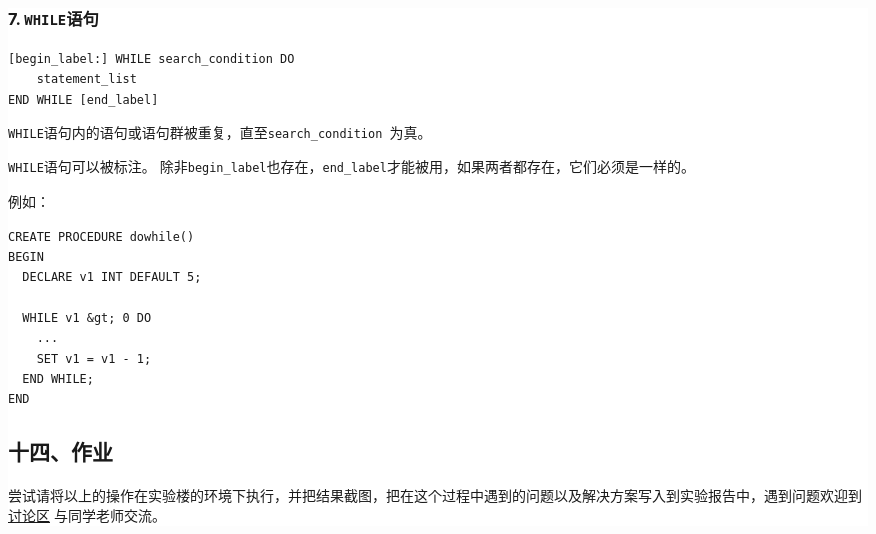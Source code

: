 
### 7. `WHILE`语句

```
[begin_label:] WHILE search_condition DO
    statement_list
END WHILE [end_label]
```

`WHILE`语句内的语句或语句群被重复，直至`search_condition `为真。

`WHILE`语句可以被标注。 除非`begin_label`也存在，`end_label`才能被用，如果两者都存在，它们必须是一样的。

例如：

```
CREATE PROCEDURE dowhile()
BEGIN
  DECLARE v1 INT DEFAULT 5;

  WHILE v1 &gt; 0 DO
    ...
    SET v1 = v1 - 1;
  END WHILE;
END
```
## 十四、作业

尝试请将以上的操作在实验楼的环境下执行，并把结果截图，把在这个过程中遇到的问题以及解决方案写入到实验报告中，遇到问题欢迎到 [讨论区](https://www.shiyanlou.com/questions) 与同学老师交流。
